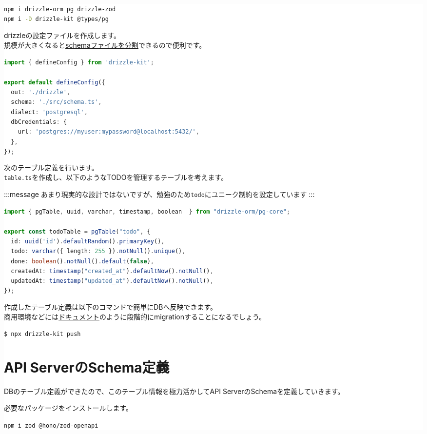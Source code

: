 ```sh
npm i drizzle-orm pg drizzle-zod
npm i -D drizzle-kit @types/pg
```

drizzleの設定ファイルを作成します。  
規模が大きくなると[schemaファイルを分割](https://orm.drizzle.team/docs/sql-schema-declaration)できるので便利です。  

```ts:drizzle.config.ts
import { defineConfig } from 'drizzle-kit';

export default defineConfig({
  out: './drizzle',
  schema: './src/schema.ts',
  dialect: 'postgresql',
  dbCredentials: {
    url: 'postgres://myuser:mypassword@localhost:5432/',
  },
});
```

次のテーブル定義を行います。  
`table.ts`を作成し、以下のようなTODOを管理するテーブルを考えます。  

:::message
あまり現実的な設計ではないですが、勉強のため`todo`にユニーク制約を設定しています
:::

```ts:table.ts
import { pgTable, uuid, varchar, timestamp, boolean  } from "drizzle-orm/pg-core";

export const todoTable = pgTable("todo", {
  id: uuid('id').defaultRandom().primaryKey(),
  todo: varchar({ length: 255 }).notNull().unique(),
  done: boolean().notNull().default(false),
  createdAt: timestamp("created_at").defaultNow().notNull(),
  updatedAt: timestamp("updated_at").defaultNow().notNull(),
});
```

作成したテーブル定義は以下のコマンドで簡単にDBへ反映できます。  
商用環境などには[ドキュメント](https://orm.drizzle.team/docs/kit-overview)のように段階的にmigrationすることになるでしょう。  

```sh
$ npx drizzle-kit push
```

# API ServerのSchema定義
DBのテーブル定義ができたので、このテーブル情報を極力活かしてAPI ServerのSchemaを定義していきます。  

必要なパッケージをインストールします。  

```sh
npm i zod @hono/zod-openapi
```
